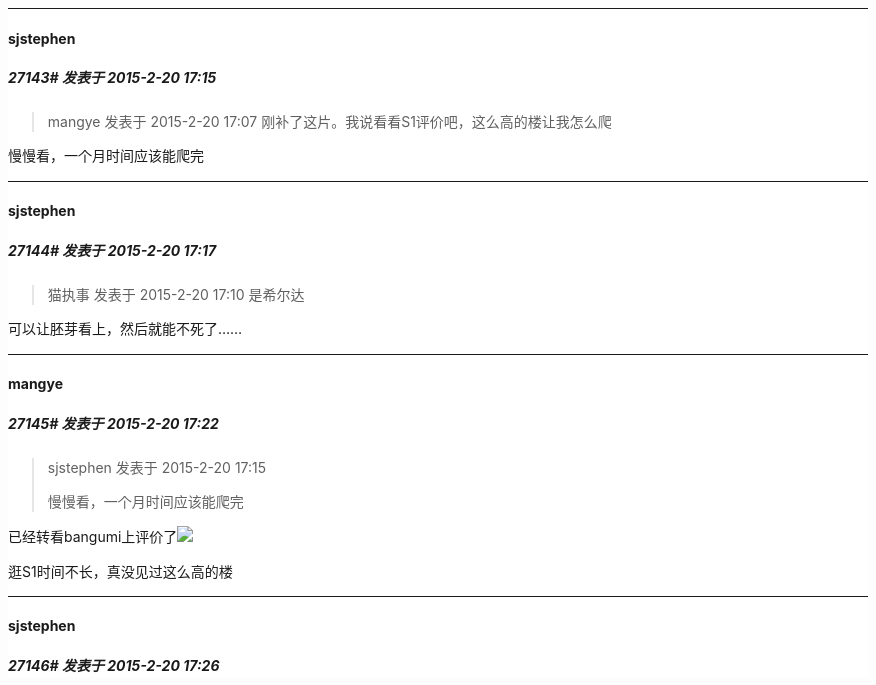 





-----

####  sjstephen  
##### 27143#       发表于 2015-2-20 17:15



<blockquote>mangye 发表于 2015-2-20 17:07
刚补了这片。我说看看S1评价吧，这么高的楼让我怎么爬</blockquote>
慢慢看，一个月时间应该能爬完







-----

####  sjstephen  
##### 27144#       发表于 2015-2-20 17:17



<blockquote>猫执事 发表于 2015-2-20 17:10
是希尔达</blockquote>
可以让胚芽看上，然后就能不死了……







-----

####  mangye  
##### 27145#       发表于 2015-2-20 17:22



<blockquote>sjstephen 发表于 2015-2-20 17:15

慢慢看，一个月时间应该能爬完</blockquote>
已经转看bangumi上评价了<img src="https://static.saraba1st.com/image/smiley/face/149.gif" referrerpolicy="no-referrer">

逛S1时间不长，真没见过这么高的楼







-----

####  sjstephen  
##### 27146#       发表于 2015-2-20 17:26


